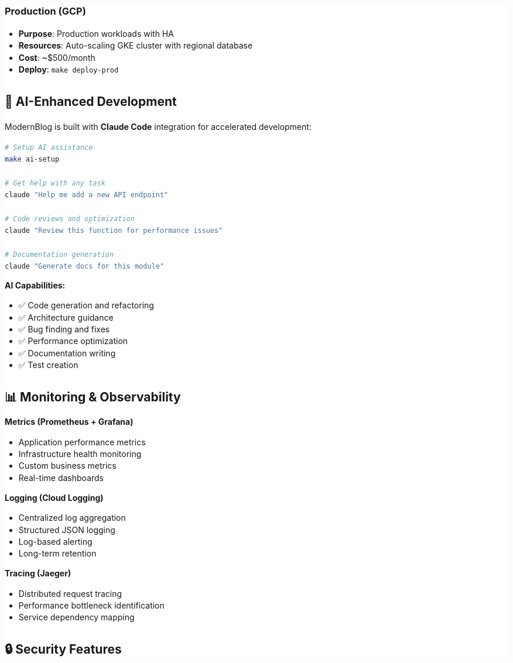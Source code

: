 ### Production (GCP)
- **Purpose**: Production workloads with HA
- **Resources**: Auto-scaling GKE cluster with regional database
- **Cost**: ~$500/month
- **Deploy**: `make deploy-prod`

## 🤖 AI-Enhanced Development

ModernBlog is built with **Claude Code** integration for accelerated development:

```bash
# Setup AI assistance
make ai-setup

# Get help with any task
claude "Help me add a new API endpoint"

# Code reviews and optimization
claude "Review this function for performance issues"

# Documentation generation
claude "Generate docs for this module"
```

**AI Capabilities:**
- ✅ Code generation and refactoring
- ✅ Architecture guidance
- ✅ Bug finding and fixes
- ✅ Performance optimization
- ✅ Documentation writing
- ✅ Test creation

## 📊 Monitoring & Observability

**Metrics (Prometheus + Grafana)**
- Application performance metrics
- Infrastructure health monitoring
- Custom business metrics
- Real-time dashboards

**Logging (Cloud Logging)**
- Centralized log aggregation
- Structured JSON logging
- Log-based alerting
- Long-term retention

**Tracing (Jaeger)**
- Distributed request tracing
- Performance bottleneck identification
- Service dependency mapping

## 🔒 Security Features
